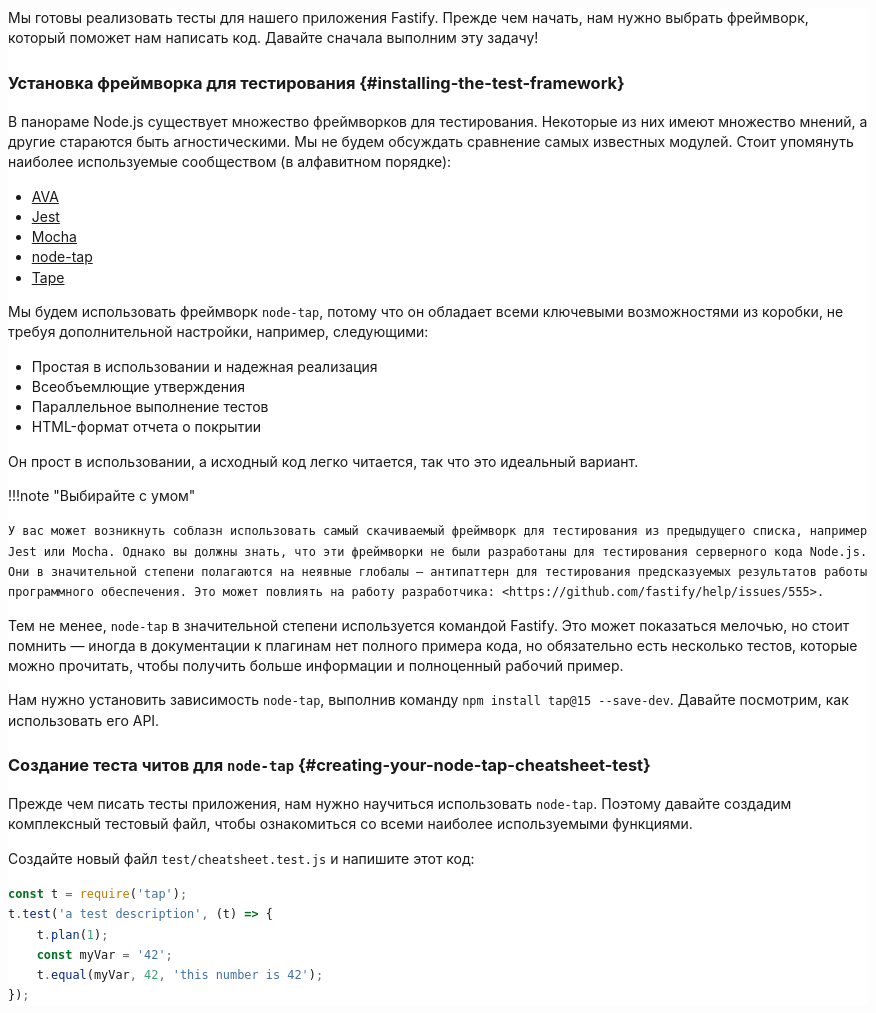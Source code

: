Мы готовы реализовать тесты для нашего приложения Fastify. Прежде чем начать, нам нужно выбрать фреймворк, который поможет нам написать код. Давайте сначала выполним эту задачу!

### Установка фреймворка для тестирования {#installing-the-test-framework}

В панораме Node.js существует множество фреймворков для тестирования. Некоторые из них имеют множество мнений, а другие стараются быть агностическими. Мы не будем обсуждать сравнение самых известных модулей. Стоит упомянуть наиболее используемые сообществом (в алфавитном порядке):

-   [AVA](https://www.npmjs.com/package/ava)
-   [Jest](https://www.npmjs.com/package/jest)
-   [Mocha](https://www.npmjs.com/package/mocha)
-   [node-tap](https://www.npmjs.com/package/tap)
-   [Tape](https://www.npmjs.com/package/tape)

Мы будем использовать фреймворк `node-tap`, потому что он обладает всеми ключевыми возможностями из коробки, не требуя дополнительной настройки, например, следующими:

-   Простая в использовании и надежная реализация
-   Всеобъемлющие утверждения
-   Параллельное выполнение тестов
-   HTML-формат отчета о покрытии

Он прост в использовании, а исходный код легко читается, так что это идеальный вариант.

!!!note "Выбирайте с умом"

    У вас может возникнуть соблазн использовать самый скачиваемый фреймворк для тестирования из предыдущего списка, например Jest или Mocha. Однако вы должны знать, что эти фреймворки не были разработаны для тестирования серверного кода Node.js. Они в значительной степени полагаются на неявные глобалы — антипаттерн для тестирования предсказуемых результатов работы программного обеспечения. Это может повлиять на работу разработчика: <https://github.com/fastify/help/issues/555>.

Тем не менее, `node-tap` в значительной степени используется командой Fastify. Это может показаться мелочью, но стоит помнить — иногда в документации к плагинам нет полного примера кода, но обязательно есть несколько тестов, которые можно прочитать, чтобы получить больше информации и полноценный рабочий пример.

Нам нужно установить зависимость `node-tap`, выполнив команду `npm install tap@15 --save-dev`. Давайте посмотрим, как использовать его API.

### Создание теста читов для `node-tap` {#creating-your-node-tap-cheatsheet-test}

Прежде чем писать тесты приложения, нам нужно научиться использовать `node-tap`. Поэтому давайте создадим комплексный тестовый файл, чтобы ознакомиться со всеми наиболее используемыми функциями.

Создайте новый файл `test/cheatsheet.test.js` и напишите этот код:

```js
const t = require('tap');
t.test('a test description', (t) => {
    t.plan(1);
    const myVar = '42';
    t.equal(myVar, 42, 'this number is 42');
});
```
